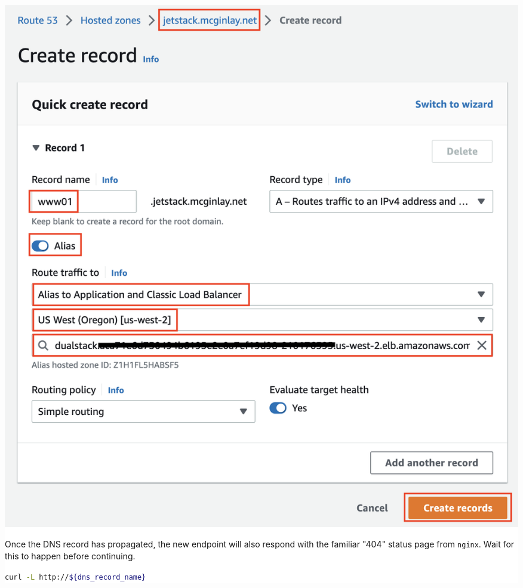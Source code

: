 ![title](../images/route53.png)

Once the DNS record has propagated, the new endpoint will also respond with the familiar "404" status page from `nginx`.
Wait for this to happen before continuing.
```bash
curl -L http://${dns_record_name}
```
